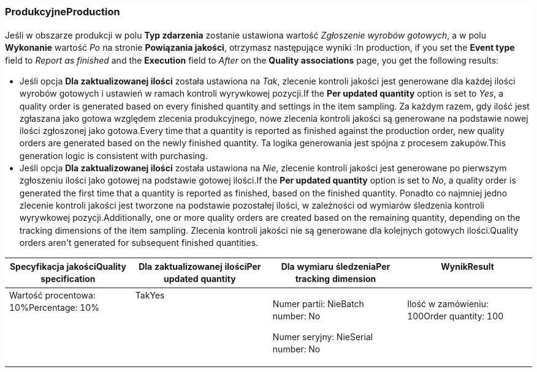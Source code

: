 ### <a name="production"></a><span data-ttu-id="b13a1-262">Produkcyjne</span><span class="sxs-lookup"><span data-stu-id="b13a1-262">Production</span></span>

<span data-ttu-id="b13a1-263">Jeśli w obszarze produkcji w polu **Typ zdarzenia** zostanie ustawiona wartość *Zgłoszenie wyrobów gotowych*, a w polu **Wykonanie** wartość *Po* na stronie **Powiązania jakości**, otrzymasz następujące wyniki :</span><span class="sxs-lookup"><span data-stu-id="b13a1-263">In production, if you set the **Event type** field to *Report as finished* and the **Execution** field to *After* on the **Quality associations** page, you get the following results:</span></span>

- <span data-ttu-id="b13a1-264">Jeśli opcja **Dla zaktualizowanej ilości** została ustawiona na *Tak*, zlecenie kontroli jakości jest generowane dla każdej ilości wyrobów gotowych i ustawień w ramach kontroli wyrywkowej pozycji.</span><span class="sxs-lookup"><span data-stu-id="b13a1-264">If the **Per updated quantity** option is set to *Yes*, a quality order is generated based on every finished quantity and settings in the item sampling.</span></span> <span data-ttu-id="b13a1-265">Za każdym razem, gdy ilość jest zgłaszana jako gotowa względem zlecenia produkcyjnego, nowe zlecenia kontroli jakości są generowane na podstawie nowej ilości zgłoszonej jako gotowa.</span><span class="sxs-lookup"><span data-stu-id="b13a1-265">Every time that a quantity is reported as finished against the production order, new quality orders are generated based on the newly finished quantity.</span></span> <span data-ttu-id="b13a1-266">Ta logika generowania jest spójna z procesem zakupów.</span><span class="sxs-lookup"><span data-stu-id="b13a1-266">This generation logic is consistent with purchasing.</span></span>
- <span data-ttu-id="b13a1-267">Jeśli opcja **Dla zaktualizowanej ilości** została ustawiona na *Nie*, zlecenie kontroli jakości jest generowane po pierwszym zgłoszeniu ilości jako gotowej na podstawie gotowej ilości.</span><span class="sxs-lookup"><span data-stu-id="b13a1-267">If the **Per updated quantity** option is set to *No*, a quality order is generated the first time that a quantity is reported as finished, based on the finished quantity.</span></span> <span data-ttu-id="b13a1-268">Ponadto co najmniej jedno zlecenie kontroli jakości jest tworzone na podstawie pozostałej ilości, w zależności od wymiarów śledzenia kontroli wyrywkowej pozycji.</span><span class="sxs-lookup"><span data-stu-id="b13a1-268">Additionally, one or more quality orders are created based on the remaining quantity, depending on the tracking dimensions of the item sampling.</span></span> <span data-ttu-id="b13a1-269">Zlecenia kontroli jakości nie są generowane dla kolejnych gotowych ilości.</span><span class="sxs-lookup"><span data-stu-id="b13a1-269">Quality orders aren't generated for subsequent finished quantities.</span></span>

<table>
<thead>
<tr>
<th><span data-ttu-id="b13a1-270">Specyfikacja jakości</span><span class="sxs-lookup"><span data-stu-id="b13a1-270">Quality specification</span></span></th>
<th><span data-ttu-id="b13a1-271">Dla zaktualizowanej ilości</span><span class="sxs-lookup"><span data-stu-id="b13a1-271">Per updated quantity</span></span></th>
<th><span data-ttu-id="b13a1-272">Dla wymiaru śledzenia</span><span class="sxs-lookup"><span data-stu-id="b13a1-272">Per tracking dimension</span></span></th>
<th><span data-ttu-id="b13a1-273">Wynik</span><span class="sxs-lookup"><span data-stu-id="b13a1-273">Result</span></span></th>
</tr>
</thead>
<tbody>
<tr>
<td><span data-ttu-id="b13a1-274">Wartość procentowa: 10%</span><span class="sxs-lookup"><span data-stu-id="b13a1-274">Percentage: 10%</span></span></td>
<td><span data-ttu-id="b13a1-275">Tak</span><span class="sxs-lookup"><span data-stu-id="b13a1-275">Yes</span></span></td>
<td>
<p><span data-ttu-id="b13a1-276">Numer partii: Nie</span><span class="sxs-lookup"><span data-stu-id="b13a1-276">Batch number: No</span></span></p>
<p><span data-ttu-id="b13a1-277">Numer seryjny: Nie</span><span class="sxs-lookup"><span data-stu-id="b13a1-277">Serial number: No</span></span></p>
</td>
<td>
<p><span data-ttu-id="b13a1-278">Ilość w zamówieniu: 100</span><span class="sxs-lookup"><span data-stu-id="b13a1-278">Order quantity: 100</span></span></p>
<ol>